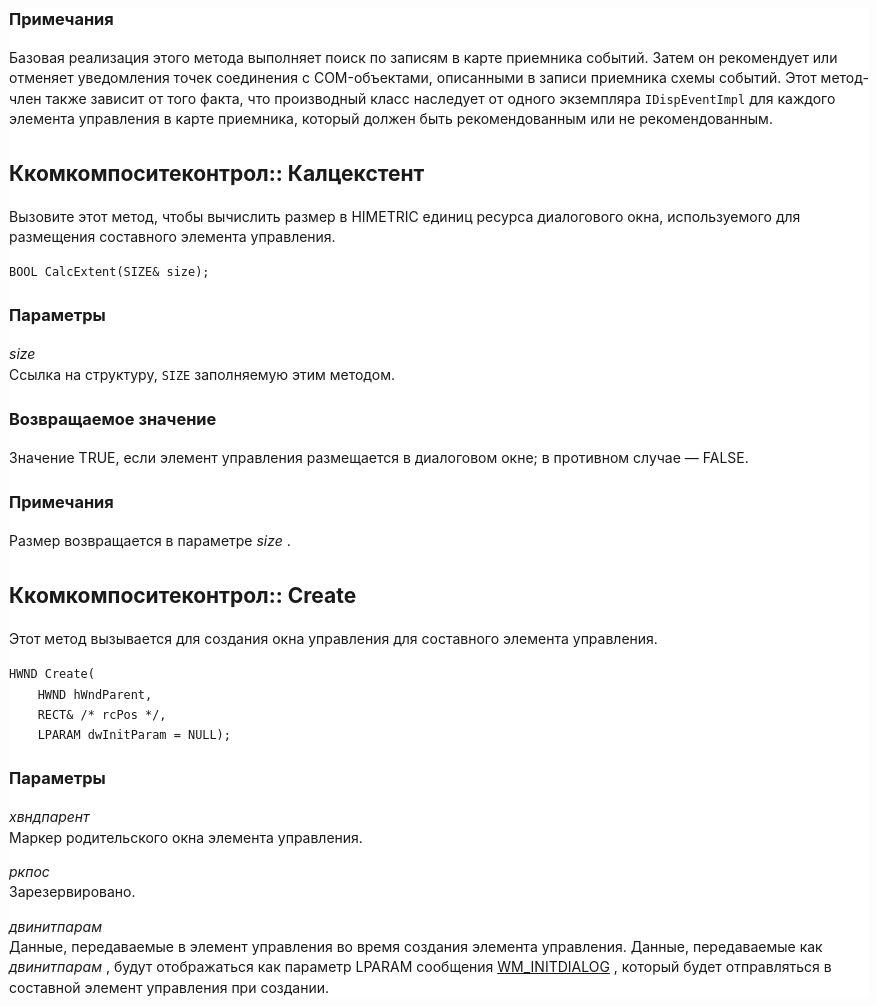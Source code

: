 ### <a name="remarks"></a>Примечания

Базовая реализация этого метода выполняет поиск по записям в карте приемника событий. Затем он рекомендует или отменяет уведомления точек соединения с COM-объектами, описанными в записи приемника схемы событий. Этот метод-член также зависит от того факта, что производный класс наследует от одного экземпляра `IDispEventImpl` для каждого элемента управления в карте приемника, который должен быть рекомендованным или не рекомендованным.

## <a name="ccomcompositecontrolcalcextent"></a><a name="calcextent"></a> Ккомкомпоситеконтрол:: Калцекстент

Вызовите этот метод, чтобы вычислить размер в HIMETRIC единиц ресурса диалогового окна, используемого для размещения составного элемента управления.

```
BOOL CalcExtent(SIZE& size);
```

### <a name="parameters"></a>Параметры

*size*<br/>
Ссылка на структуру, `SIZE` заполняемую этим методом.

### <a name="return-value"></a>Возвращаемое значение

Значение TRUE, если элемент управления размещается в диалоговом окне; в противном случае — FALSE.

### <a name="remarks"></a>Примечания

Размер возвращается в параметре *size* .

## <a name="ccomcompositecontrolcreate"></a><a name="create"></a> Ккомкомпоситеконтрол:: Create

Этот метод вызывается для создания окна управления для составного элемента управления.

```
HWND Create(
    HWND hWndParent,
    RECT& /* rcPos */,
    LPARAM dwInitParam = NULL);
```

### <a name="parameters"></a>Параметры

*хвндпарент*<br/>
Маркер родительского окна элемента управления.

*ркпос*<br/>
Зарезервировано.

*двинитпарам*<br/>
Данные, передаваемые в элемент управления во время создания элемента управления. Данные, передаваемые как *двинитпарам* , будут отображаться как параметр LPARAM сообщения [WM_INITDIALOG](/windows/win32/dlgbox/wm-initdialog) , который будет отправляться в составной элемент управления при создании.
